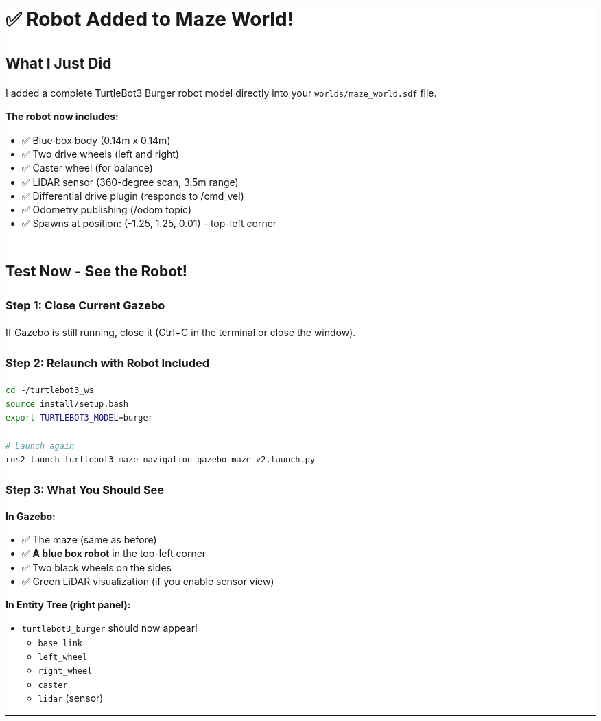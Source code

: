 # ✅ Robot Added to Maze World!

## What I Just Did

I added a complete TurtleBot3 Burger robot model directly into your `worlds/maze_world.sdf` file.

**The robot now includes:**
- ✅ Blue box body (0.14m x 0.14m)
- ✅ Two drive wheels (left and right)
- ✅ Caster wheel (for balance)
- ✅ LiDAR sensor (360-degree scan, 3.5m range)
- ✅ Differential drive plugin (responds to /cmd_vel)
- ✅ Odometry publishing (/odom topic)
- ✅ Spawns at position: (-1.25, 1.25, 0.01) - top-left corner

---

## Test Now - See the Robot!

### Step 1: Close Current Gazebo

If Gazebo is still running, close it (Ctrl+C in the terminal or close the window).

### Step 2: Relaunch with Robot Included

```bash
cd ~/turtlebot3_ws
source install/setup.bash
export TURTLEBOT3_MODEL=burger

# Launch again
ros2 launch turtlebot3_maze_navigation gazebo_maze_v2.launch.py
```

### Step 3: What You Should See

**In Gazebo:**
- ✅ The maze (same as before)
- ✅ **A blue box robot** in the top-left corner
- ✅ Two black wheels on the sides
- ✅ Green LiDAR visualization (if you enable sensor view)

**In Entity Tree (right panel):**
- `turtlebot3_burger` should now appear!
  - `base_link`
  - `left_wheel`
  - `right_wheel`
  - `caster`
  - `lidar` (sensor)

---
